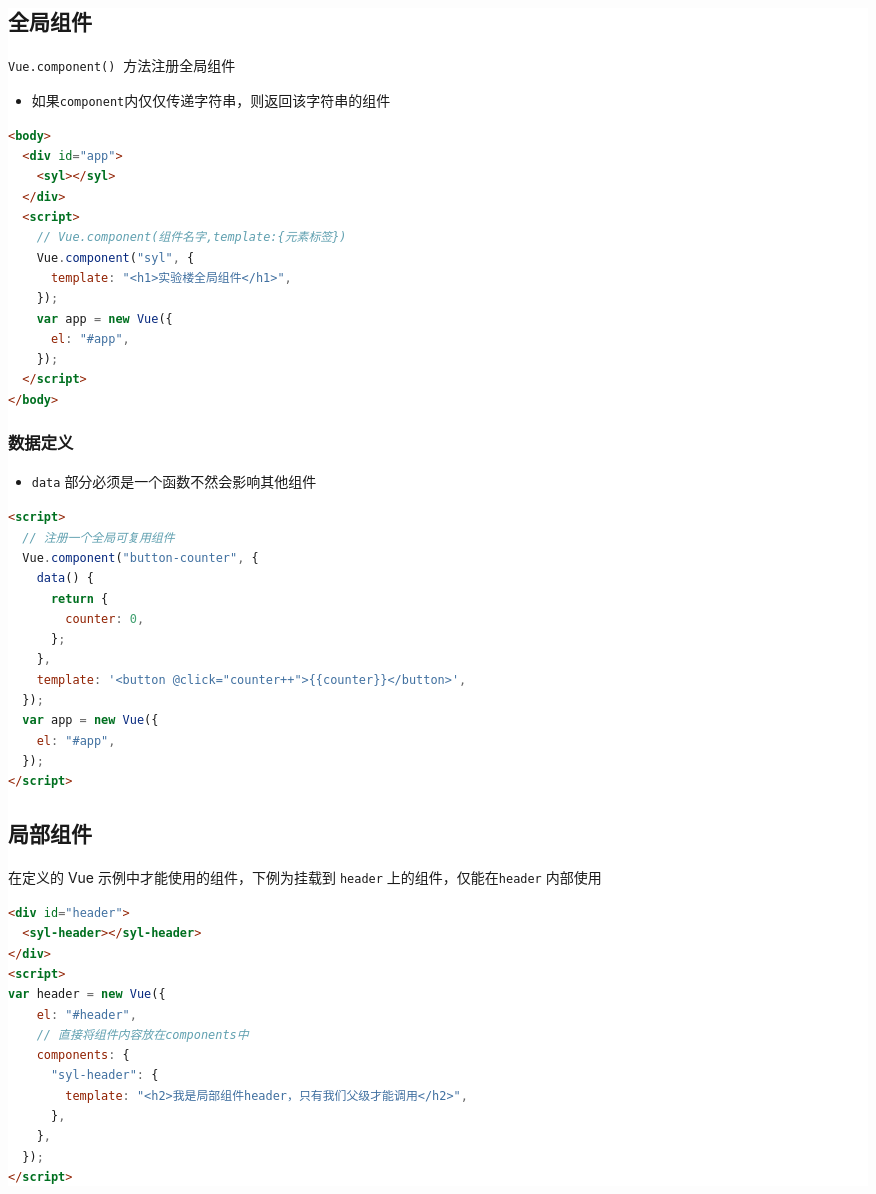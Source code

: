## 全局组件

`Vue.component()`  方法注册全局组件

- 如果`component`内仅仅传递字符串，则返回该字符串的组件

```html
<body>
  <div id="app">
    <syl></syl>
  </div>
  <script>
    // Vue.component(组件名字,template:{元素标签})
    Vue.component("syl", {
      template: "<h1>实验楼全局组件</h1>",
    });
    var app = new Vue({
      el: "#app",
    });
  </script>
</body>
```

### 数据定义

- `data` 部分必须是一个函数不然会影响其他组件

```html
<script>
  // 注册一个全局可复用组件
  Vue.component("button-counter", {
    data() {
      return {
        counter: 0,
      };
    },
    template: '<button @click="counter++">{{counter}}</button>',
  });
  var app = new Vue({
    el: "#app",
  });
</script>
```

## 局部组件

在定义的 Vue 示例中才能使用的组件，下例为挂载到 `header` 上的组件，仅能在`header` 内部使用

```html
<div id="header">
  <syl-header></syl-header>
</div>
<script>
var header = new Vue({
    el: "#header",
    // 直接将组件内容放在components中
    components: {
      "syl-header": {
        template: "<h2>我是局部组件header，只有我们父级才能调用</h2>",
      },
    },
  });
</script>
```
